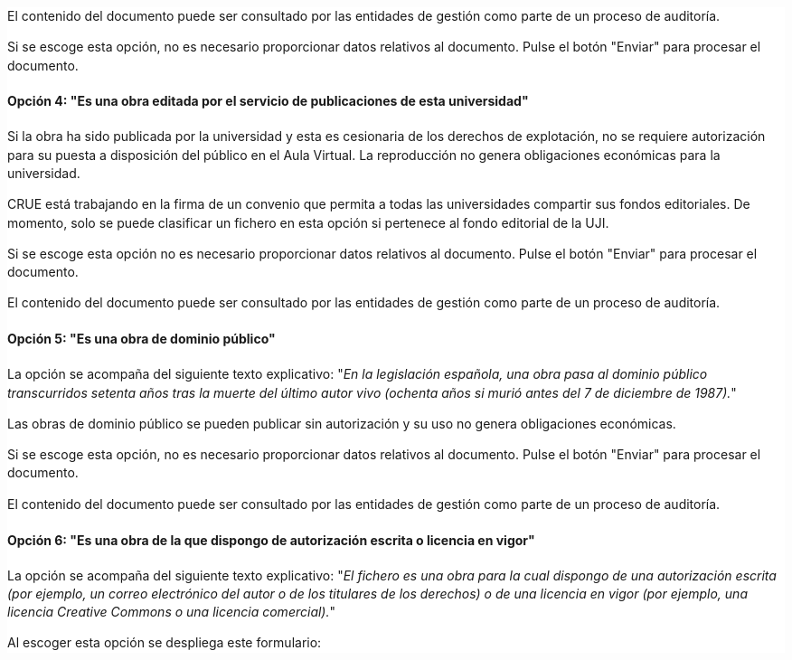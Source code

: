 El contenido del documento puede ser consultado por las entidades de gestión
como parte de un proceso de auditoría.

Si se escoge esta opción, no es necesario proporcionar datos relativos al
documento. Pulse el botón "Enviar" para procesar el documento.

#### Opción 4: "Es una obra editada por el servicio de publicaciones de esta universidad"

Si la obra ha sido publicada por la universidad y esta es cesionaria de los
derechos de explotación, no se requiere autorización para su puesta a
disposición del público en el Aula Virtual. La reproducción no genera
obligaciones económicas para la universidad.

CRUE está trabajando en la firma de un convenio que permita a todas las
universidades compartir sus fondos editoriales. De momento, solo se puede
clasificar un fichero en esta opción si pertenece al fondo editorial de la UJI.

Si se escoge esta opción no es necesario proporcionar datos relativos al
documento. Pulse el botón "Enviar" para procesar el documento.

El contenido del documento puede ser consultado por las entidades de gestión
como parte de un proceso de auditoría.

#### Opción 5: "Es una obra de dominio público"

La opción se acompaña del siguiente texto explicativo: "*En la legislación
española, una obra pasa al dominio público transcurridos setenta años tras la
muerte del último autor vivo (ochenta años si murió antes del 7 de diciembre de
1987).*"

Las obras de dominio público se pueden publicar sin autorización y su uso no
genera obligaciones económicas.

Si se escoge esta opción, no es necesario proporcionar datos relativos al
documento. Pulse el botón "Enviar" para procesar el documento.

El contenido del documento puede ser consultado por las entidades de gestión
como parte de un proceso de auditoría.

#### Opción 6: "Es una obra de la que dispongo de autorización escrita o licencia en vigor"

La opción se acompaña del siguiente texto explicativo: "*El fichero es una obra
para la cual dispongo de una autorización escrita (por ejemplo, un correo
electrónico del autor o de los titulares de los derechos) o de una licencia en
vigor (por ejemplo, una licencia Creative Commons o una licencia comercial).*"

Al escoger esta opción se despliega este formulario:
